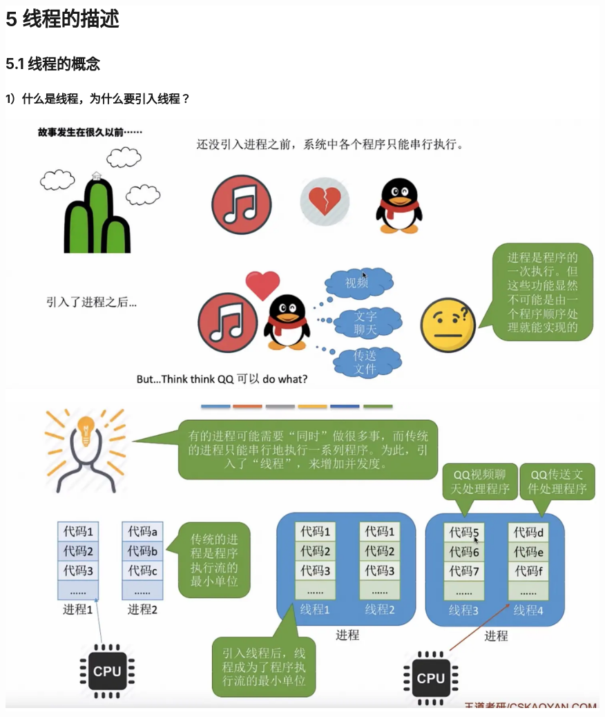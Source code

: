 

#  

# 5 线程的描述

## 5.1 线程的概念

### 1）什么是线程，为什么要引入线程？

![image-20230921201202940](image/计算机操作系统第3章（进程与处理机管理）.assets/image-20230921201202940.webp)

![image-20230921201215737](image/计算机操作系统第3章（进程与处理机管理）.assets/image-20230921201215737.webp)
